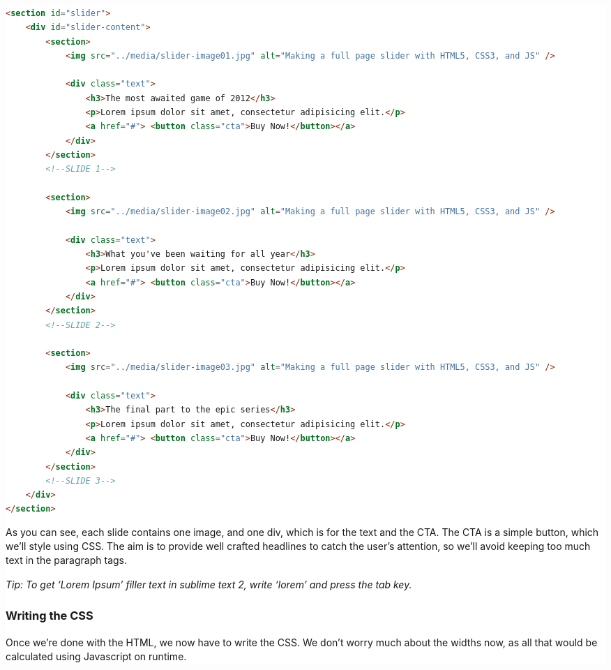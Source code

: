 ```html
<section id="slider">
	<div id="slider-content">
		<section>
			<img src="../media/slider-image01.jpg" alt="Making a full page slider with HTML5, CSS3, and JS" />

			<div class="text">
				<h3>The most awaited game of 2012</h3>
				<p>Lorem ipsum dolor sit amet, consectetur adipisicing elit.</p>
				<a href="#"> <button class="cta">Buy Now!</button></a>
			</div>
		</section>
		<!--SLIDE 1-->

		<section>
			<img src="../media/slider-image02.jpg" alt="Making a full page slider with HTML5, CSS3, and JS" />

			<div class="text">
				<h3>What you've been waiting for all year</h3>
				<p>Lorem ipsum dolor sit amet, consectetur adipisicing elit.</p>
				<a href="#"> <button class="cta">Buy Now!</button></a>
			</div>
		</section>
		<!--SLIDE 2-->

		<section>
			<img src="../media/slider-image03.jpg" alt="Making a full page slider with HTML5, CSS3, and JS" />

			<div class="text">
				<h3>The final part to the epic series</h3>
				<p>Lorem ipsum dolor sit amet, consectetur adipisicing elit.</p>
				<a href="#"> <button class="cta">Buy Now!</button></a>
			</div>
		</section>
		<!--SLIDE 3-->
	</div>
</section>

```

As you can see, each slide contains one image, and one div, which is for the text and the CTA. The CTA is a simple button, which we’ll style using CSS. The aim is to provide well crafted headlines to catch the user’s attention, so we’ll avoid keeping too much text in the paragraph tags.

*Tip: To get ‘Lorem Ipsum’ filler text in sublime text 2, write ‘lorem’ and press the tab key.*

### Writing the CSS

Once we’re done with the HTML, we now have to write the CSS. We don’t worry much about the widths now, as all that would be calculated using Javascript on runtime.

